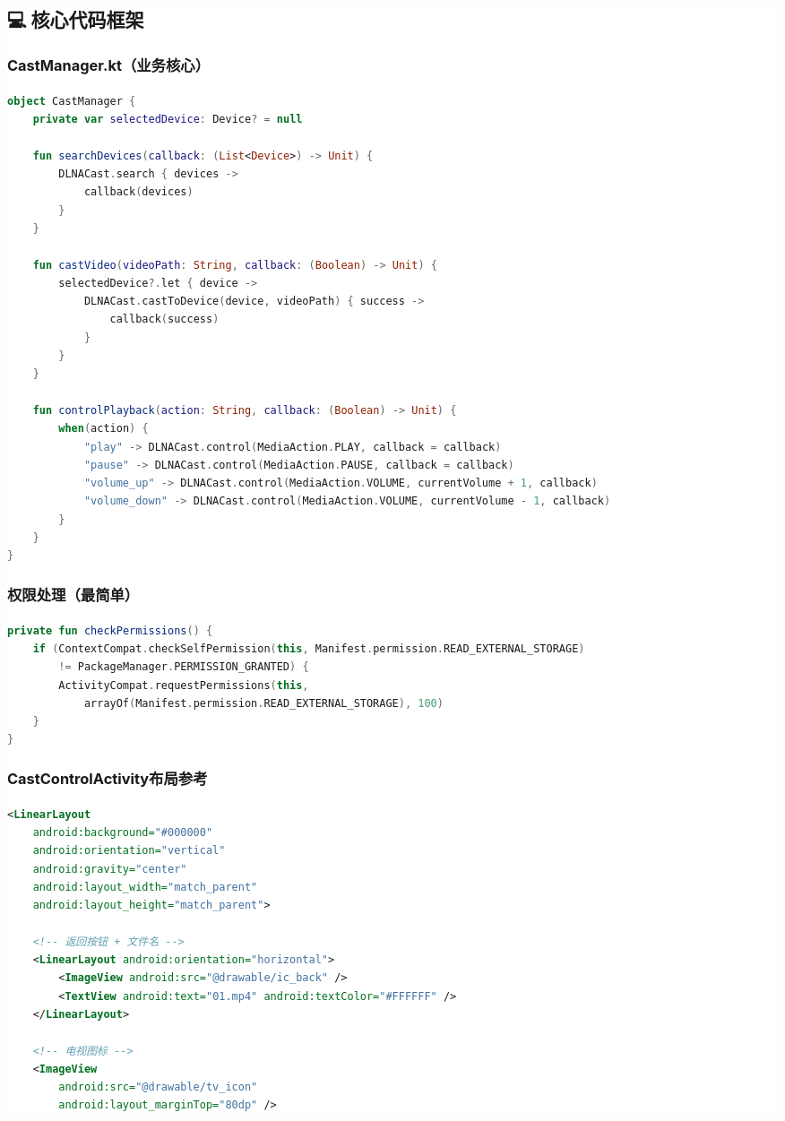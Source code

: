 
## 💻 核心代码框架

### **CastManager.kt（业务核心）**
```kotlin
object CastManager {
    private var selectedDevice: Device? = null
    
    fun searchDevices(callback: (List<Device>) -> Unit) {
        DLNACast.search { devices ->
            callback(devices)
        }
    }
    
    fun castVideo(videoPath: String, callback: (Boolean) -> Unit) {
        selectedDevice?.let { device ->
            DLNACast.castToDevice(device, videoPath) { success ->
                callback(success)
            }
        }
    }
    
    fun controlPlayback(action: String, callback: (Boolean) -> Unit) {
        when(action) {
            "play" -> DLNACast.control(MediaAction.PLAY, callback = callback)
            "pause" -> DLNACast.control(MediaAction.PAUSE, callback = callback)
            "volume_up" -> DLNACast.control(MediaAction.VOLUME, currentVolume + 1, callback)
            "volume_down" -> DLNACast.control(MediaAction.VOLUME, currentVolume - 1, callback)
        }
    }
}
```

### **权限处理（最简单）**
```kotlin
private fun checkPermissions() {
    if (ContextCompat.checkSelfPermission(this, Manifest.permission.READ_EXTERNAL_STORAGE) 
        != PackageManager.PERMISSION_GRANTED) {
        ActivityCompat.requestPermissions(this, 
            arrayOf(Manifest.permission.READ_EXTERNAL_STORAGE), 100)
    }
}
```

### **CastControlActivity布局参考**
```xml
<LinearLayout 
    android:background="#000000"
    android:orientation="vertical"
    android:gravity="center"
    android:layout_width="match_parent"
    android:layout_height="match_parent">
    
    <!-- 返回按钮 + 文件名 -->
    <LinearLayout android:orientation="horizontal">
        <ImageView android:src="@drawable/ic_back" />
        <TextView android:text="01.mp4" android:textColor="#FFFFFF" />
    </LinearLayout>
    
    <!-- 电视图标 -->
    <ImageView 
        android:src="@drawable/tv_icon"
        android:layout_marginTop="80dp" />
```